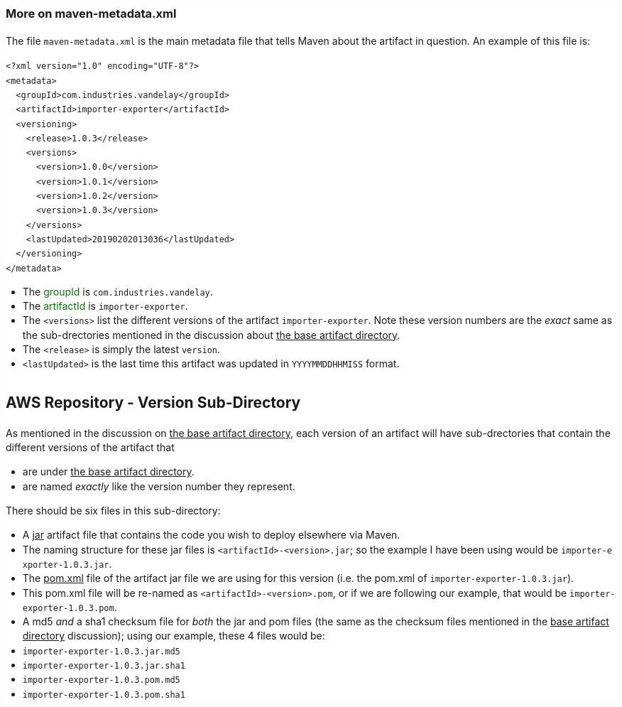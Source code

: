 ### More on maven-metadata.xml  

The file `maven-metadata.xml` is the main metadata file that tells Maven about the artifact in question. An example of this file is:  
```
<?xml version="1.0" encoding="UTF-8"?>
<metadata>
  <groupId>com.industries.vandelay</groupId>
  <artifactId>importer-exporter</artifactId>
  <versioning>
    <release>1.0.3</release>
    <versions>
      <version>1.0.0</version>
      <version>1.0.1</version>
      <version>1.0.2</version>
	  <version>1.0.3</version>
    </versions>
    <lastUpdated>20190202013036</lastUpdated>
  </versioning>
</metadata>
```  
* The <font color="green">groupId</font> is `com.industries.vandelay`.  
* The <font color="green">artifactId</font> is `importer-exporter`.  
* The `<versions>` list the different versions of the artifact `importer-exporter`. Note these version numbers are the _exact_ same as the sub-drectories mentioned in the discussion about [the base artifact directory](learn_to_code/java/maven?id=aws-repository-base-artifact-directory).  
* The `<release>` is simply the latest `version`.  
* `<lastUpdated>` is the last time this artifact was updated in `YYYYMMDDHHMISS` format.  

## AWS Repository - Version Sub-Directory  

As mentioned in the discussion on [the base artifact directory](learn_to_code/java/maven?id=aws-repository-base-artifact-directory), each version of an artifact will have sub-drectories that contain the different versions of the artifact that 
* are under [the base artifact directory](learn_to_code/java/maven?id=aws-repository-base-artifact-directory).
* are named _exactly_ like the version number they represent.  

There should be six files in this sub-directory:
* A [jar](learn_to_code/java/java_basics?id=jar-files) artifact file that contains the code you wish to deploy elsewhere via Maven.
 * The naming structure for these jar files is `<artifactId>-<version>.jar`; so the example I have been using would be `importer-exporter-1.0.3.jar`.  
* The [pom.xml](learn_to_code/java/maven?id=pomxml) file of the artifact jar file we are using for this version (i.e. the pom.xml of `importer-exporter-1.0.3.jar`).  
 * This pom.xml file will be re-named as `<artifactId>-<version>.pom`, or if we are following our example, that would be `importer-exporter-1.0.3.pom`.  
* A md5 _and_ a sha1 checksum file for _both_ the jar and pom files (the same as the checksum files mentioned in the [base artifact directory](learn_to_code/java/maven?id=aws-repository-base-artifact-directory) discussion); using our example, these 4 files would be:  
 * `importer-exporter-1.0.3.jar.md5`
 * `importer-exporter-1.0.3.jar.sha1`
 * `importer-exporter-1.0.3.pom.md5`
 * `importer-exporter-1.0.3.pom.sha1`
